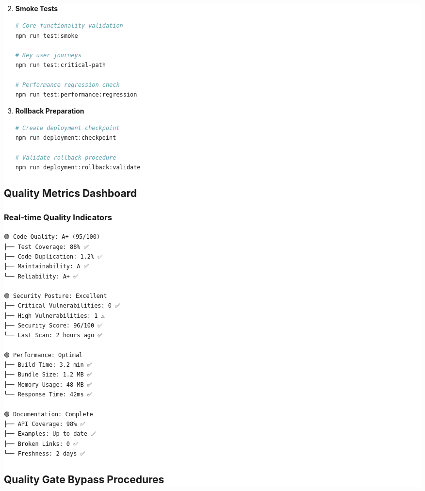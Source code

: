 2. **Smoke Tests**
   ```bash
   # Core functionality validation
   npm run test:smoke
   
   # Key user journeys
   npm run test:critical-path
   
   # Performance regression check
   npm run test:performance:regression
   ```

3. **Rollback Preparation**
   ```bash
   # Create deployment checkpoint
   npm run deployment:checkpoint
   
   # Validate rollback procedure
   npm run deployment:rollback:validate
   ```

## Quality Metrics Dashboard

### Real-time Quality Indicators

```
🟢 Code Quality: A+ (95/100)
├── Test Coverage: 88% ✅
├── Code Duplication: 1.2% ✅
├── Maintainability: A ✅
└── Reliability: A+ ✅

🟢 Security Posture: Excellent
├── Critical Vulnerabilities: 0 ✅
├── High Vulnerabilities: 1 ⚠️
├── Security Score: 96/100 ✅
└── Last Scan: 2 hours ago ✅

🟢 Performance: Optimal
├── Build Time: 3.2 min ✅
├── Bundle Size: 1.2 MB ✅
├── Memory Usage: 48 MB ✅
└── Response Time: 42ms ✅

🟢 Documentation: Complete
├── API Coverage: 98% ✅
├── Examples: Up to date ✅
├── Broken Links: 0 ✅
└── Freshness: 2 days ✅
```

## Quality Gate Bypass Procedures
